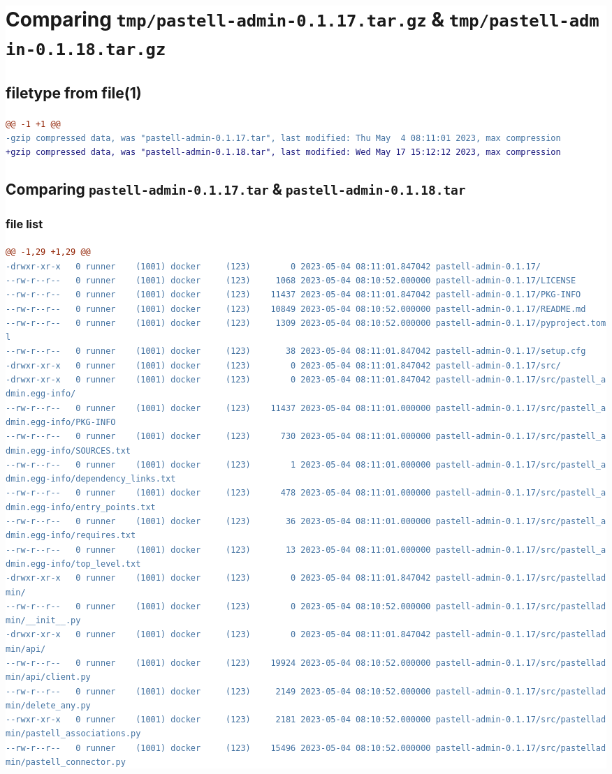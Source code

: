 # Comparing `tmp/pastell-admin-0.1.17.tar.gz` & `tmp/pastell-admin-0.1.18.tar.gz`

## filetype from file(1)

```diff
@@ -1 +1 @@
-gzip compressed data, was "pastell-admin-0.1.17.tar", last modified: Thu May  4 08:11:01 2023, max compression
+gzip compressed data, was "pastell-admin-0.1.18.tar", last modified: Wed May 17 15:12:12 2023, max compression
```

## Comparing `pastell-admin-0.1.17.tar` & `pastell-admin-0.1.18.tar`

### file list

```diff
@@ -1,29 +1,29 @@
-drwxr-xr-x   0 runner    (1001) docker     (123)        0 2023-05-04 08:11:01.847042 pastell-admin-0.1.17/
--rw-r--r--   0 runner    (1001) docker     (123)     1068 2023-05-04 08:10:52.000000 pastell-admin-0.1.17/LICENSE
--rw-r--r--   0 runner    (1001) docker     (123)    11437 2023-05-04 08:11:01.847042 pastell-admin-0.1.17/PKG-INFO
--rw-r--r--   0 runner    (1001) docker     (123)    10849 2023-05-04 08:10:52.000000 pastell-admin-0.1.17/README.md
--rw-r--r--   0 runner    (1001) docker     (123)     1309 2023-05-04 08:10:52.000000 pastell-admin-0.1.17/pyproject.toml
--rw-r--r--   0 runner    (1001) docker     (123)       38 2023-05-04 08:11:01.847042 pastell-admin-0.1.17/setup.cfg
-drwxr-xr-x   0 runner    (1001) docker     (123)        0 2023-05-04 08:11:01.847042 pastell-admin-0.1.17/src/
-drwxr-xr-x   0 runner    (1001) docker     (123)        0 2023-05-04 08:11:01.847042 pastell-admin-0.1.17/src/pastell_admin.egg-info/
--rw-r--r--   0 runner    (1001) docker     (123)    11437 2023-05-04 08:11:01.000000 pastell-admin-0.1.17/src/pastell_admin.egg-info/PKG-INFO
--rw-r--r--   0 runner    (1001) docker     (123)      730 2023-05-04 08:11:01.000000 pastell-admin-0.1.17/src/pastell_admin.egg-info/SOURCES.txt
--rw-r--r--   0 runner    (1001) docker     (123)        1 2023-05-04 08:11:01.000000 pastell-admin-0.1.17/src/pastell_admin.egg-info/dependency_links.txt
--rw-r--r--   0 runner    (1001) docker     (123)      478 2023-05-04 08:11:01.000000 pastell-admin-0.1.17/src/pastell_admin.egg-info/entry_points.txt
--rw-r--r--   0 runner    (1001) docker     (123)       36 2023-05-04 08:11:01.000000 pastell-admin-0.1.17/src/pastell_admin.egg-info/requires.txt
--rw-r--r--   0 runner    (1001) docker     (123)       13 2023-05-04 08:11:01.000000 pastell-admin-0.1.17/src/pastell_admin.egg-info/top_level.txt
-drwxr-xr-x   0 runner    (1001) docker     (123)        0 2023-05-04 08:11:01.847042 pastell-admin-0.1.17/src/pastelladmin/
--rw-r--r--   0 runner    (1001) docker     (123)        0 2023-05-04 08:10:52.000000 pastell-admin-0.1.17/src/pastelladmin/__init__.py
-drwxr-xr-x   0 runner    (1001) docker     (123)        0 2023-05-04 08:11:01.847042 pastell-admin-0.1.17/src/pastelladmin/api/
--rw-r--r--   0 runner    (1001) docker     (123)    19924 2023-05-04 08:10:52.000000 pastell-admin-0.1.17/src/pastelladmin/api/client.py
--rw-r--r--   0 runner    (1001) docker     (123)     2149 2023-05-04 08:10:52.000000 pastell-admin-0.1.17/src/pastelladmin/delete_any.py
--rwxr-xr-x   0 runner    (1001) docker     (123)     2181 2023-05-04 08:10:52.000000 pastell-admin-0.1.17/src/pastelladmin/pastell_associations.py
--rw-r--r--   0 runner    (1001) docker     (123)    15496 2023-05-04 08:10:52.000000 pastell-admin-0.1.17/src/pastelladmin/pastell_connector.py
```
